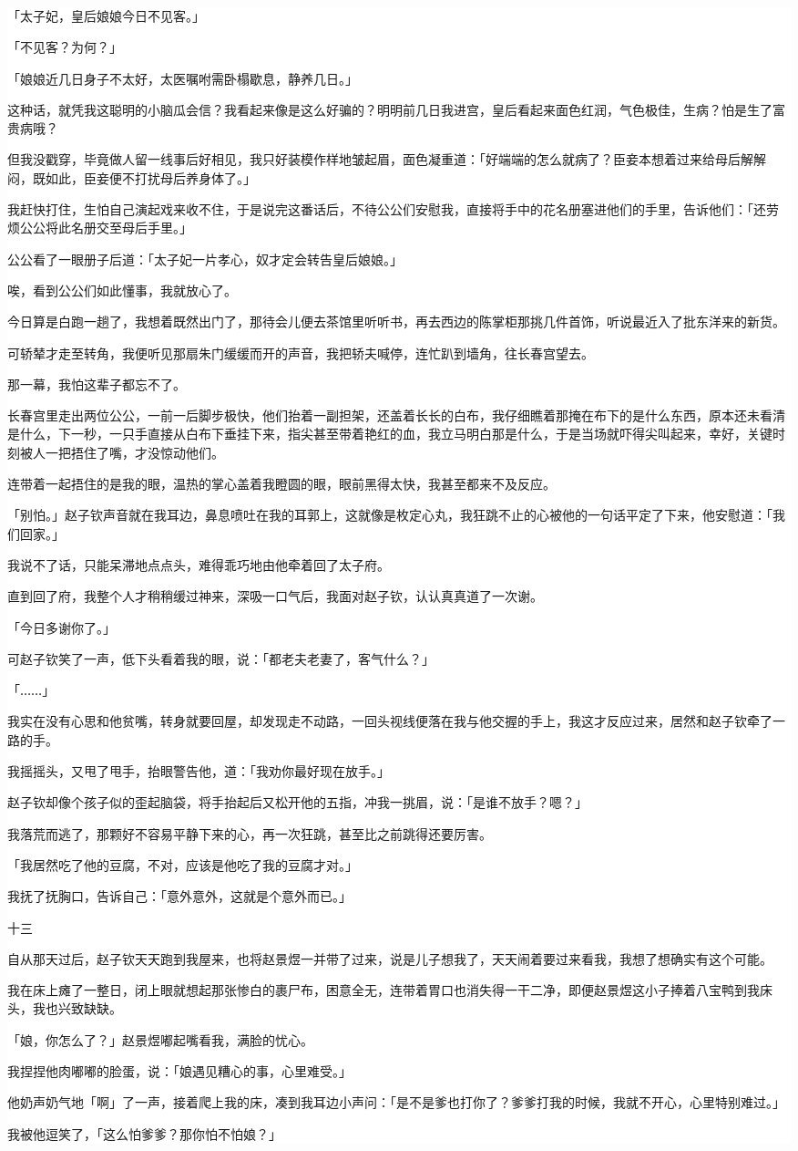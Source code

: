 「太子妃，皇后娘娘今日不见客。」

「不见客？为何？」

「娘娘近几日身子不太好，太医嘱咐需卧榻歇息，静养几日。」

这种话，就凭我这聪明的小脑瓜会信？我看起来像是这么好骗的？明明前几日我进宫，皇后看起来面色红润，气色极佳，生病？怕是生了富贵病哦？

但我没戳穿，毕竟做人留一线事后好相见，我只好装模作样地皱起眉，面色凝重道：「好端端的怎么就病了？臣妾本想着过来给母后解解闷，既如此，臣妾便不打扰母后养身体了。」

我赶快打住，生怕自己演起戏来收不住，于是说完这番话后，不待公公们安慰我，直接将手中的花名册塞进他们的手里，告诉他们：「还劳烦公公将此名册交至母后手里。」

公公看了一眼册子后道：「太子妃一片孝心，奴才定会转告皇后娘娘。」

唉，看到公公们如此懂事，我就放心了。

今日算是白跑一趟了，我想着既然出门了，那待会儿便去茶馆里听听书，再去西边的陈掌柜那挑几件首饰，听说最近入了批东洋来的新货。

可轿辇才走至转角，我便听见那扇朱门缓缓而开的声音，我把轿夫喊停，连忙趴到墙角，往长春宫望去。

那一幕，我怕这辈子都忘不了。

长春宫里走出两位公公，一前一后脚步极快，他们抬着一副担架，还盖着长长的白布，我仔细瞧着那掩在布下的是什么东西，原本还未看清是什么，下一秒，一只手直接从白布下垂挂下来，指尖甚至带着艳红的血，我立马明白那是什么，于是当场就吓得尖叫起来，幸好，关键时刻被人一把捂住了嘴，才没惊动他们。

连带着一起捂住的是我的眼，温热的掌心盖着我瞪圆的眼，眼前黑得太快，我甚至都来不及反应。

「别怕。」赵子钦声音就在我耳边，鼻息喷吐在我的耳郭上，这就像是枚定心丸，我狂跳不止的心被他的一句话平定了下来，他安慰道：「我们回家。」

我说不了话，只能呆滞地点点头，难得乖巧地由他牵着回了太子府。

直到回了府，我整个人才稍稍缓过神来，深吸一口气后，我面对赵子钦，认认真真道了一次谢。

「今日多谢你了。」

可赵子钦笑了一声，低下头看着我的眼，说：「都老夫老妻了，客气什么？」

「……」

我实在没有心思和他贫嘴，转身就要回屋，却发现走不动路，一回头视线便落在我与他交握的手上，我这才反应过来，居然和赵子钦牵了一路的手。

我摇摇头，又甩了甩手，抬眼警告他，道：「我劝你最好现在放手。」

赵子钦却像个孩子似的歪起脑袋，将手抬起后又松开他的五指，冲我一挑眉，说：「是谁不放手？嗯？」

我落荒而逃了，那颗好不容易平静下来的心，再一次狂跳，甚至比之前跳得还要厉害。

「我居然吃了他的豆腐，不对，应该是他吃了我的豆腐才对。」

我抚了抚胸口，告诉自己：「意外意外，这就是个意外而已。」

十三

自从那天过后，赵子钦天天跑到我屋来，也将赵景煜一并带了过来，说是儿子想我了，天天闹着要过来看我，我想了想确实有这个可能。

我在床上瘫了一整日，闭上眼就想起那张惨白的裹尸布，困意全无，连带着胃口也消失得一干二净，即便赵景煜这小子捧着八宝鸭到我床头，我也兴致缺缺。

「娘，你怎么了？」赵景煜嘟起嘴看我，满脸的忧心。

我捏捏他肉嘟嘟的脸蛋，说：「娘遇见糟心的事，心里难受。」

他奶声奶气地「啊」了一声，接着爬上我的床，凑到我耳边小声问：「是不是爹也打你了？爹爹打我的时候，我就不开心，心里特别难过。」

我被他逗笑了，「这么怕爹爹？那你怕不怕娘？」
